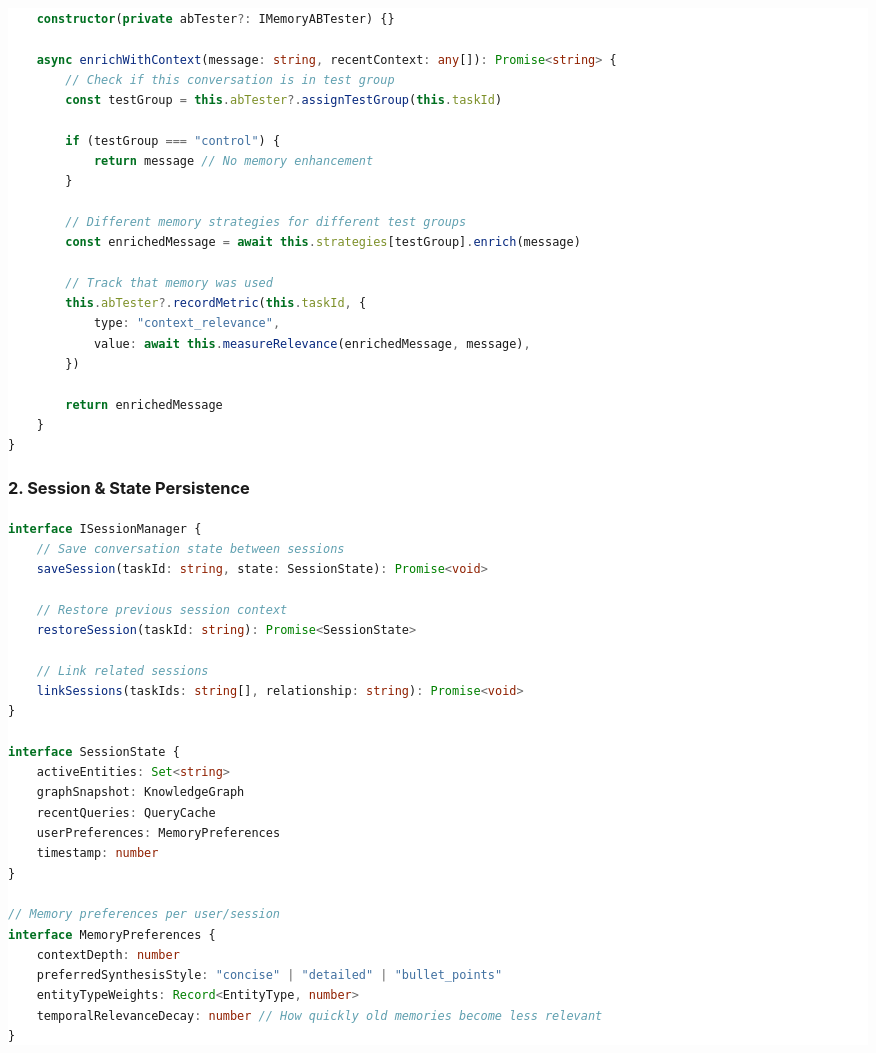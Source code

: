 ```typescript
	constructor(private abTester?: IMemoryABTester) {}

	async enrichWithContext(message: string, recentContext: any[]): Promise<string> {
		// Check if this conversation is in test group
		const testGroup = this.abTester?.assignTestGroup(this.taskId)

		if (testGroup === "control") {
			return message // No memory enhancement
		}

		// Different memory strategies for different test groups
		const enrichedMessage = await this.strategies[testGroup].enrich(message)

		// Track that memory was used
		this.abTester?.recordMetric(this.taskId, {
			type: "context_relevance",
			value: await this.measureRelevance(enrichedMessage, message),
		})

		return enrichedMessage
	}
}
```

### 2. Session & State Persistence

```typescript
interface ISessionManager {
	// Save conversation state between sessions
	saveSession(taskId: string, state: SessionState): Promise<void>

	// Restore previous session context
	restoreSession(taskId: string): Promise<SessionState>

	// Link related sessions
	linkSessions(taskIds: string[], relationship: string): Promise<void>
}

interface SessionState {
	activeEntities: Set<string>
	graphSnapshot: KnowledgeGraph
	recentQueries: QueryCache
	userPreferences: MemoryPreferences
	timestamp: number
}

// Memory preferences per user/session
interface MemoryPreferences {
	contextDepth: number
	preferredSynthesisStyle: "concise" | "detailed" | "bullet_points"
	entityTypeWeights: Record<EntityType, number>
	temporalRelevanceDecay: number // How quickly old memories become less relevant
}
```
